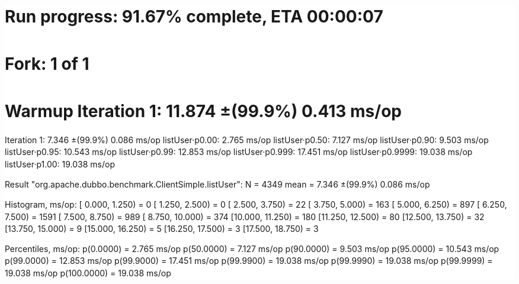 # Run progress: 91.67% complete, ETA 00:00:07
# Fork: 1 of 1
# Warmup Iteration   1: 11.874 ±(99.9%) 0.413 ms/op
Iteration   1: 7.346 ±(99.9%) 0.086 ms/op
                 listUser·p0.00:   2.765 ms/op
                 listUser·p0.50:   7.127 ms/op
                 listUser·p0.90:   9.503 ms/op
                 listUser·p0.95:   10.543 ms/op
                 listUser·p0.99:   12.853 ms/op
                 listUser·p0.999:  17.451 ms/op
                 listUser·p0.9999: 19.038 ms/op
                 listUser·p1.00:   19.038 ms/op



Result "org.apache.dubbo.benchmark.ClientSimple.listUser":
  N = 4349
  mean =      7.346 ±(99.9%) 0.086 ms/op

  Histogram, ms/op:
    [ 0.000,  1.250) = 0 
    [ 1.250,  2.500) = 0 
    [ 2.500,  3.750) = 22 
    [ 3.750,  5.000) = 163 
    [ 5.000,  6.250) = 897 
    [ 6.250,  7.500) = 1591 
    [ 7.500,  8.750) = 989 
    [ 8.750, 10.000) = 374 
    [10.000, 11.250) = 180 
    [11.250, 12.500) = 80 
    [12.500, 13.750) = 32 
    [13.750, 15.000) = 9 
    [15.000, 16.250) = 5 
    [16.250, 17.500) = 3 
    [17.500, 18.750) = 3 

  Percentiles, ms/op:
      p(0.0000) =      2.765 ms/op
     p(50.0000) =      7.127 ms/op
     p(90.0000) =      9.503 ms/op
     p(95.0000) =     10.543 ms/op
     p(99.0000) =     12.853 ms/op
     p(99.9000) =     17.451 ms/op
     p(99.9900) =     19.038 ms/op
     p(99.9990) =     19.038 ms/op
     p(99.9999) =     19.038 ms/op
    p(100.0000) =     19.038 ms/op

